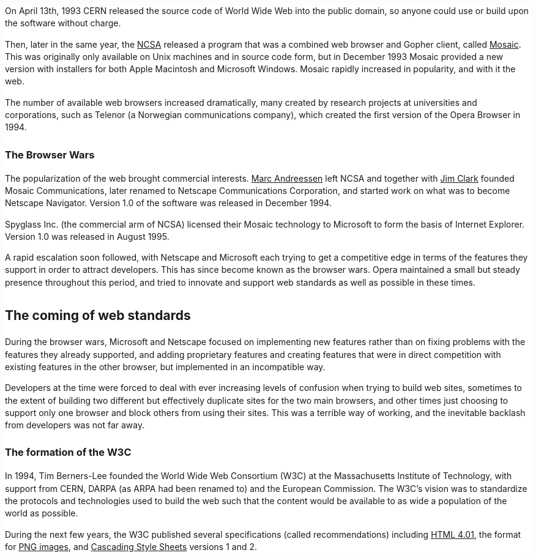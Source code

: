 On April 13th, 1993 CERN released the source code of World Wide Web into the public domain, so anyone could use or build upon the software without charge.

Then, later in the same year, the [NCSA](http://en.wikipedia.org/wiki/National_Center_for_Supercomputing_Applications) released a program that was a combined web browser and Gopher client, called [Mosaic](http://en.wikipedia.org/wiki/NCSA_Mosaic). This was originally only available on Unix machines and in source code form, but in December 1993 Mosaic provided a new version with installers for both Apple Macintosh and Microsoft Windows. Mosaic rapidly increased in popularity, and with it the web.

The number of available web browsers increased dramatically, many created by research projects at universities and corporations, such as Telenor (a Norwegian communications company), which created the first version of the Opera Browser in 1994.

### <span>The Browser Wars</span>

The popularization of the web brought commercial interests. [Marc Andreessen](http://en.wikipedia.org/wiki/Marc_Andreessen) left NCSA and together with [Jim Clark](http://en.wikipedia.org/wiki/James_H._Clark) founded Mosaic Communications, later renamed to Netscape Communications Corporation, and started work on what was to become Netscape Navigator. Version 1.0 of the software was released in December 1994.

Spyglass Inc. (the commercial arm of NCSA) licensed their Mosaic technology to Microsoft to form the basis of Internet Explorer. Version 1.0 was released in August 1995.

A rapid escalation soon followed, with Netscape and Microsoft each trying to get a competitive edge in terms of the features they support in order to attract developers. This has since become known as the browser wars. Opera maintained a small but steady presence throughout this period, and tried to innovate and support web standards as well as possible in these times.

## <span>The coming of web standards</span>

During the browser wars, Microsoft and Netscape focused on implementing new features rather than on fixing problems with the features they already supported, and adding proprietary features and creating features that were in direct competition with existing features in the other browser, but implemented in an incompatible way.

Developers at the time were forced to deal with ever increasing levels of confusion when trying to build web sites, sometimes to the extent of building two different but effectively duplicate sites for the two main browsers, and other times just choosing to support only one browser and block others from using their sites. This was a terrible way of working, and the inevitable backlash from developers was not far away.

### <span>The formation of the W3C</span>

In 1994, Tim Berners-Lee founded the World Wide Web Consortium (W3C) at the Massachusetts Institute of Technology, with support from CERN, DARPA (as ARPA had been renamed to) and the European Commission. The W3C’s vision was to standardize the protocols and technologies used to build the web such that the content would be available to as wide a population of the world as possible.

During the next few years, the W3C published several specifications (called recommendations) including [HTML 4.01](http://www.w3.org/TR/html401/), the format for [PNG images](http://www.w3.org/TR/PNG/), and [Cascading Style Sheets](http://www.w3.org/Style/CSS/) versions 1 and 2.
